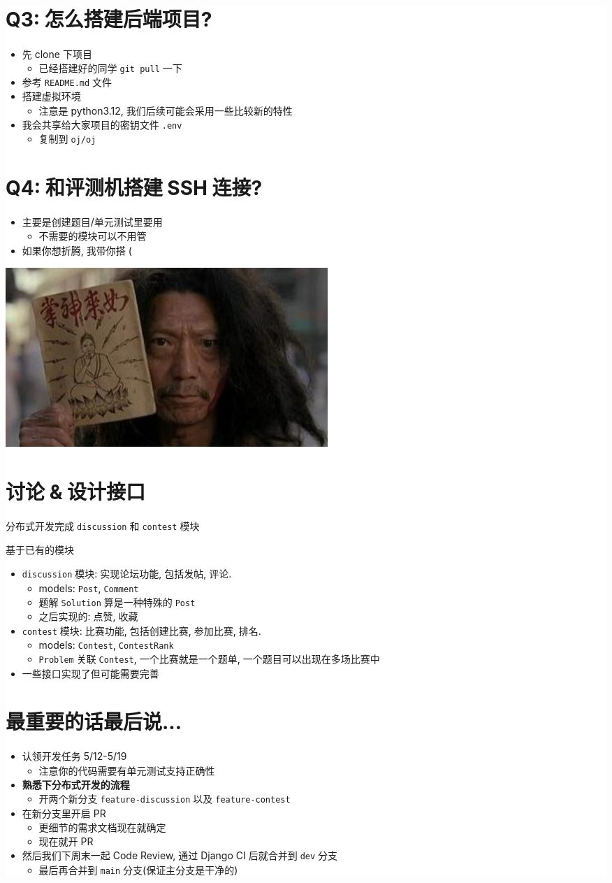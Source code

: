 

# Q3: 怎么搭建后端项目?

- 先 clone 下项目
  - 已经搭建好的同学 `git pull` 一下
- 参考 `README.md` 文件
- 搭建虚拟环境
  - 注意是 python3.12, 我们后续可能会采用一些比较新的特性
- 我会共享给大家项目的密钥文件 `.env`
  - 复制到 `oj/oj`



# Q4: 和评测机搭建 SSH 连接?

- 主要是创建题目/单元测试里要用
  - 不需要的模块可以不用管
- 如果你想折腾, 我带你搭 (

![你想学吗](images/2024-05-12-19-30-31.png)



# 讨论 & 设计接口

分布式开发完成 `discussion` 和 `contest` 模块

基于已有的模块

- `discussion` 模块: 实现论坛功能, 包括发帖, 评论.
  - models: `Post`, `Comment`
  - 题解 `Solution` 算是一种特殊的 `Post`
  - 之后实现的: 点赞, 收藏
- `contest` 模块: 比赛功能, 包括创建比赛, 参加比赛, 排名.
  - models: `Contest`, `ContestRank`
  - `Problem` 关联 `Contest`, 一个比赛就是一个题单, 一个题目可以出现在多场比赛中
- 一些接口实现了但可能需要完善



# 最重要的话最后说...

- 认领开发任务 5/12-5/19
  - 注意你的代码需要有单元测试支持正确性
- **熟悉下分布式开发的流程**
  - 开两个新分支 `feature-discussion` 以及 `feature-contest`
- 在新分支里开启 PR
  - 更细节的需求文档现在就确定
  - 现在就开 PR
- 然后我们下周末一起 Code Review, 通过 Django CI 后就合并到 `dev` 分支
  - 最后再合并到 `main` 分支(保证主分支是干净的)
